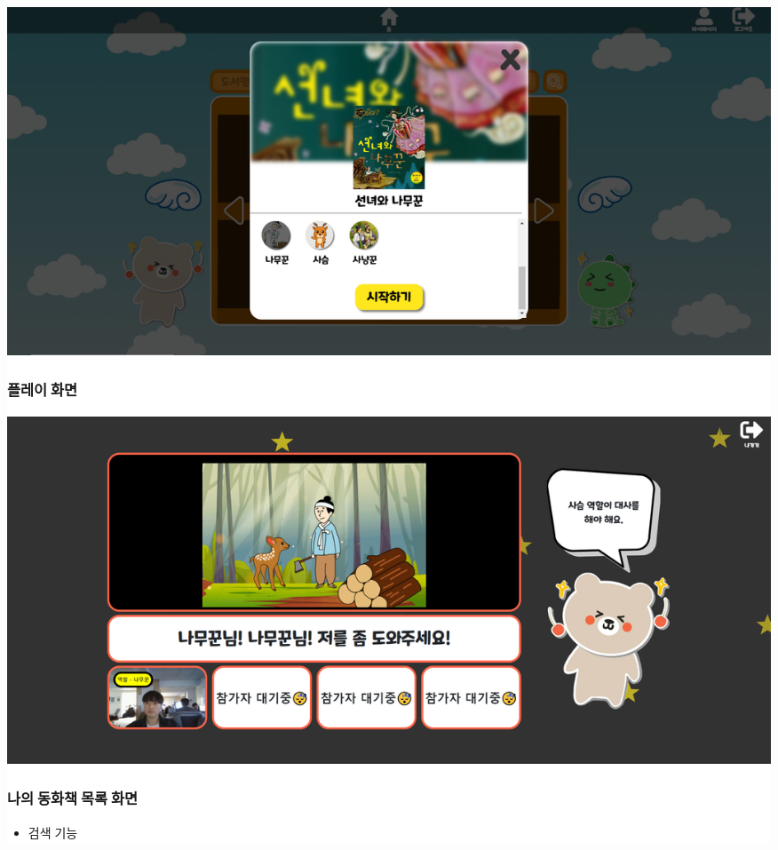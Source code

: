 ![Untitled_9](/assets/책역할선택.png)

### 플레이 화면

![Untitled_10](/assets/플레이화면.png)

### 나의 동화책 목록 화면

- 검색 기능
